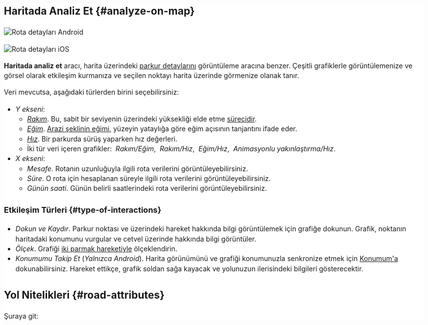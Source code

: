 
## Haritada Analiz Et {#analyze-on-map}

<Tabs groupId="operating-systems" queryString="operating-systems">

<TabItem value="android" label="Android">

![Rota detayları Android](@site/static/img/navigation/route/navigation_route_analiz_andr.png)

</TabItem>

<TabItem value="ios" label="iOS">

![Rota detayları iOS](@site/static/img/navigation/route/navigation_route_analiz_ios.png)

</TabItem>

</Tabs>

**Haritada analiz et** aracı, harita üzerindeki [parkur detaylarını](../../map/tracks/index.md#analyze-track-on-map) görüntüleme aracına benzer. Çeşitli grafiklerle görüntülemenize ve görsel olarak etkileşim kurmanıza ve seçilen noktayı harita üzerinde görmenize olanak tanır.

Veri mevcutsa, aşağıdaki türlerden birini seçebilirsiniz:

- *Y ekseni*:
   - [*Rakım*](../../map/tracks/track-context-menu.md#altitude). Bu, sabit bir seviyenin üzerindeki yüksekliği elde etme [sürecidir](https://wiki.openstreetmap.org/wiki/Altitude).
   - [*Eğim*](https://wiki.openstreetmap.org/wiki/Key:incline). [Arazi şeklinin eğimi](https://en.wikipedia.org/wiki/Grade_(slope)), yüzeyin yataylığa göre eğim açısının tanjantını ifade eder.
   - [*Hız*](../../map/tracks/track-context-menu.md#speed). Bir parkurda sürüş yaparken hız değerleri.
   - İki tür veri içeren grafikler: &nbsp;*Rakım/Eğim*, &nbsp;*Rakım/Hız*, &nbsp;*Eğim/Hız*, &nbsp;*Animasyonlu yakınlaştırma/Hız*.
- *X ekseni*:
   - *Mesafe*. Rotanın uzunluğuyla ilgili rota verilerini görüntüleyebilirsiniz.
   - *Süre*. O rota için hesaplanan süreyle ilgili rota verilerini görüntüleyebilirsiniz.
   - *Günün saati*. Günün belirli saatlerindeki rota verilerini görüntüleyebilirsiniz.


### Etkileşim Türleri {#type-of-interactions}

- *Dokun ve Kaydır*. Parkur noktası ve üzerindeki hareket hakkında bilgi görüntülemek için grafiğe dokunun. Grafik, noktanın haritadaki konumunu vurgular ve cetvel üzerinde hakkında bilgi görüntüler.
- *Ölçek*. Grafiği [iki parmak hareketiyle](../../map/interact-with-map.md#gestures) ölçeklendirin.
- *Konumumu Takip Et* (*Yalnızca Android*). Harita görünümünü ve grafiği konumunuzla senkronize etmek için [Konumum'a](../../map/interact-with-map.md#my-location-and-zoom) dokunabilirsiniz. Hareket ettikçe, grafik soldan sağa kayacak ve yolunuzun ilerisindeki bilgileri gösterecektir.


## Yol Nitelikleri {#road-attributes}

<Tabs groupId="operating-systems" queryString="operating-systems">

<TabItem value="android" label="Android">

Şuraya git: *<Translate android="true" ids="shared_string_menu,shared_string_navigation,shared_string_details"/>*
